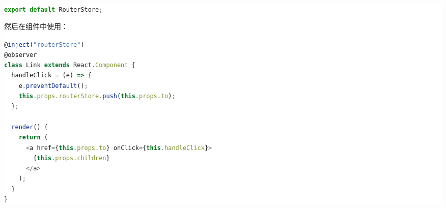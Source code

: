 ```javascript
export default RouterStore;
```

然后在组件中使用：
```javascript
@inject("routerStore")
@observer
class Link extends React.Component {
  handleClick = (e) => {
    e.preventDefault();
    this.props.routerStore.push(this.props.to);
  };
  
  render() {
    return (
      <a href={this.props.to} onClick={this.handleClick}>
        {this.props.children}
      </a>
    );
  }
}
```